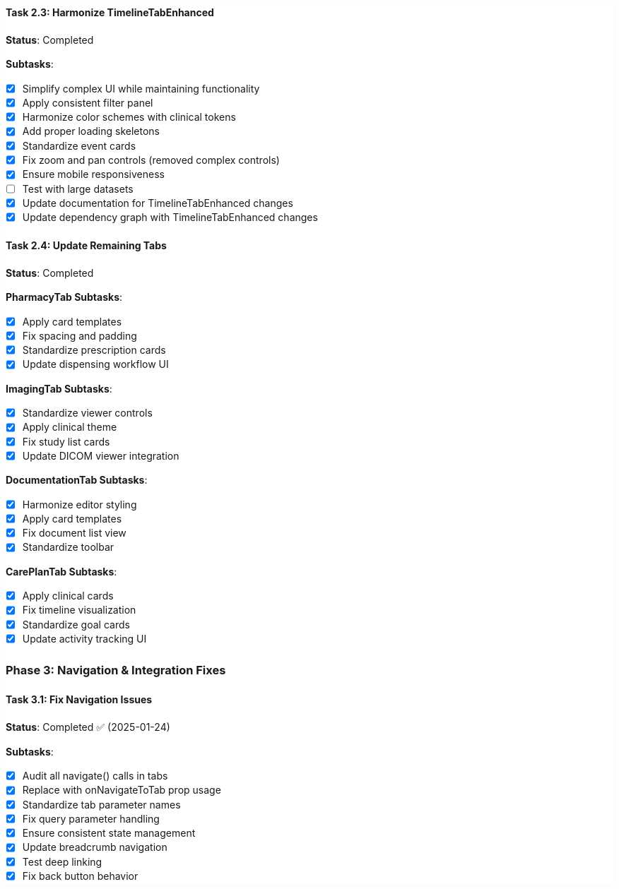 #### Task 2.3: Harmonize TimelineTabEnhanced
**Status**: Completed

**Subtasks**:
- [x] Simplify complex UI while maintaining functionality
- [x] Apply consistent filter panel
- [x] Harmonize color schemes with clinical tokens
- [x] Add proper loading skeletons
- [x] Standardize event cards
- [x] Fix zoom and pan controls (removed complex controls)
- [x] Ensure mobile responsiveness
- [ ] Test with large datasets
- [x] Update documentation for TimelineTabEnhanced changes
- [x] Update dependency graph with TimelineTabEnhanced changes

#### Task 2.4: Update Remaining Tabs
**Status**: Completed

**PharmacyTab Subtasks**:
- [x] Apply card templates
- [x] Fix spacing and padding
- [x] Standardize prescription cards
- [x] Update dispensing workflow UI

**ImagingTab Subtasks**:
- [x] Standardize viewer controls
- [x] Apply clinical theme
- [x] Fix study list cards
- [x] Update DICOM viewer integration

**DocumentationTab Subtasks**:
- [x] Harmonize editor styling
- [x] Apply card templates
- [x] Fix document list view
- [x] Standardize toolbar

**CarePlanTab Subtasks**:
- [x] Apply clinical cards
- [x] Fix timeline visualization
- [x] Standardize goal cards
- [x] Update activity tracking UI

### Phase 3: Navigation & Integration Fixes

#### Task 3.1: Fix Navigation Issues
**Status**: Completed ✅ (2025-01-24)

**Subtasks**:
- [x] Audit all navigate() calls in tabs
- [x] Replace with onNavigateToTab prop usage
- [x] Standardize tab parameter names
- [x] Fix query parameter handling
- [x] Ensure consistent state management
- [x] Update breadcrumb navigation
- [x] Test deep linking
- [x] Fix back button behavior
